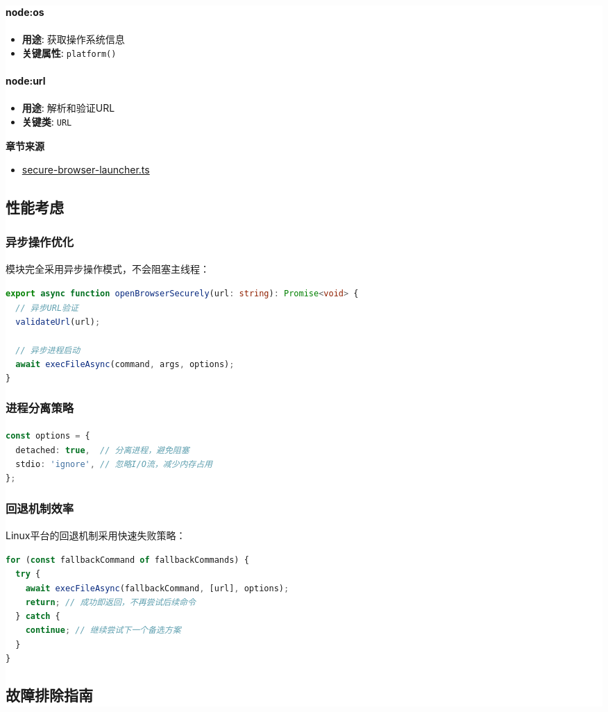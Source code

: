 #### node:os
- **用途**: 获取操作系统信息
- **关键属性**: `platform()`

#### node:url
- **用途**: 解析和验证URL
- **关键类**: `URL`

**章节来源**
- [secure-browser-launcher.ts](file://packages/core/src/utils/secure-browser-launcher.ts#L1-L10)

## 性能考虑

### 异步操作优化

模块完全采用异步操作模式，不会阻塞主线程：

```typescript
export async function openBrowserSecurely(url: string): Promise<void> {
  // 异步URL验证
  validateUrl(url);
  
  // 异步进程启动
  await execFileAsync(command, args, options);
}
```

### 进程分离策略

```typescript
const options = {
  detached: true,  // 分离进程，避免阻塞
  stdio: 'ignore', // 忽略I/O流，减少内存占用
};
```

### 回退机制效率

Linux平台的回退机制采用快速失败策略：

```typescript
for (const fallbackCommand of fallbackCommands) {
  try {
    await execFileAsync(fallbackCommand, [url], options);
    return; // 成功即返回，不再尝试后续命令
  } catch {
    continue; // 继续尝试下一个备选方案
  }
}
```

## 故障排除指南
